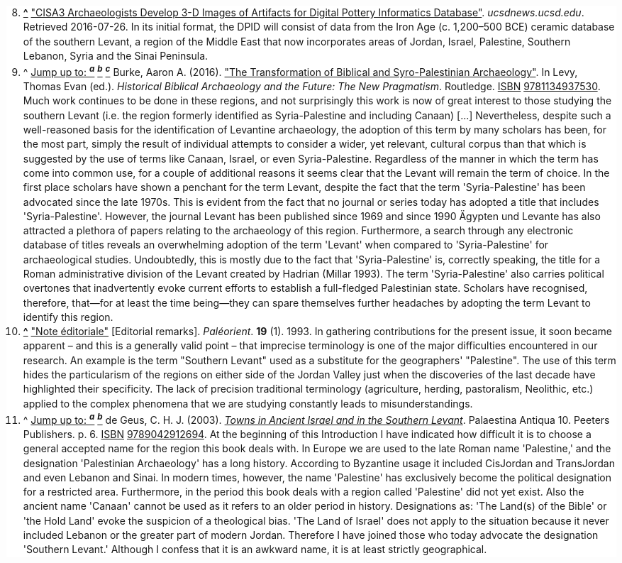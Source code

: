 8.  **[^](https://en.m.wikipedia.org/wiki/Southern_Levant#cite_ref-UCSD_News_8-0 "Jump up")** ["CISA3 Archaeologists Develop 3-D Images of Artifacts for Digital Pottery Informatics Database"](http://ucsdnews.ucsd.edu/archive/newsrel/general/08-08CISA3.asp). _ucsdnews.ucsd.edu_. Retrieved 2016-07-26. In its initial format, the DPID will consist of data from the Iron Age (c. 1,200–500 BCE) ceramic database of the southern Levant, a region of the Middle East that now incorporates areas of Jordan, Israel, Palestine, Southern Lebanon, Syria and the Sinai Peninsula.
9.  ^ [Jump up to: <sup><i><b>a</b></i></sup>](https://en.m.wikipedia.org/wiki/Southern_Levant#cite_ref-:0_9-0) [<sup><i><b>b</b></i></sup>](https://en.m.wikipedia.org/wiki/Southern_Levant#cite_ref-:0_9-1) [<sup><i><b>c</b></i></sup>](https://en.m.wikipedia.org/wiki/Southern_Levant#cite_ref-:0_9-2) Burke, Aaron A. (2016). ["The Transformation of Biblical and Syro-Palestinian Archaeology"](https://books.google.com/books?id=YrnsCwAAQBAJ&pg=PT105). In Levy, Thomas Evan (ed.). _Historical Biblical Archaeology and the Future: The New Pragmatism_. Routledge. [ISBN](https://en.m.wikipedia.org/wiki/ISBN_(identifier) "ISBN (identifier)") [9781134937530](https://en.m.wikipedia.org/wiki/Special:BookSources/9781134937530 "Special:BookSources/9781134937530"). Much work continues to be done in these regions, and not surprisingly this work is now of great interest to those studying the southern Levant (i.e. the region formerly identified as Syria-Palestine and including Canaan) \[...\] Nevertheless, despite such a well-reasoned basis for the identification of Levantine archaeology, the adoption of this term by many scholars has been, for the most part, simply the result of individual attempts to consider a wider, yet relevant, cultural corpus than that which is suggested by the use of terms like Canaan, Israel, or even Syria-Palestine. Regardless of the manner in which the term has come into common use, for a couple of additional reasons it seems clear that the Levant will remain the term of choice. In the first place scholars have shown a penchant for the term Levant, despite the fact that the term 'Syria-Palestine' has been advocated since the late 1970s. This is evident from the fact that no journal or series today has adopted a title that includes 'Syria-Palestine'. However, the journal Levant has been published since 1969 and since 1990 Ägypten und Levante has also attracted a plethora of papers relating to the archaeology of this region. Furthermore, a search through any electronic database of titles reveals an overwhelming adoption of the term 'Levant' when compared to 'Syria-Palestine' for archaeological studies. Undoubtedly, this is mostly due to the fact that 'Syria-Palestine' is, correctly speaking, the title for a Roman administrative division of the Levant created by Hadrian (Millar 1993). The term 'Syria-Palestine' also carries political overtones that inadvertently evoke current efforts to establish a full-fledged Palestinian state. Scholars have recognised, therefore, that—for at least the time being—they can spare themselves further headaches by adopting the term Levant to identify this region.
10.  **[^](https://en.m.wikipedia.org/wiki/Southern_Levant#cite_ref-10 "Jump up")** ["Note éditoriale"](http://www.persee.fr/doc/paleo_0153-9345_1993_num_19_1_4981) \[Editorial remarks\]. _Paléorient_. **19** (1). 1993. In gathering contributions for the present issue, it soon became apparent – and this is a generally valid point – that imprecise terminology is one of the major difficulties encountered in our research. An example is the term "Southern Levant" used as a substitute for the geographers' "Palestine". The use of this term hides the particularism of the regions on either side of the Jordan Valley just when the discoveries of the last decade have highlighted their specificity. The lack of precision traditional terminology (agriculture, herding, pastoralism, Neolithic, etc.) applied to the complex phenomena that we are studying constantly leads to misunderstandings.
11.  ^ [Jump up to: <sup><i><b>a</b></i></sup>](https://en.m.wikipedia.org/wiki/Southern_Levant#cite_ref-:1_11-0) [<sup><i><b>b</b></i></sup>](https://en.m.wikipedia.org/wiki/Southern_Levant#cite_ref-:1_11-1) de Geus, C. H. J. (2003). [_Towns in Ancient Israel and in the Southern Levant_](https://books.google.com/books?id=IoT6zimQOXMC). Palaestina Antiqua 10. Peeters Publishers. p. 6. [ISBN](https://en.m.wikipedia.org/wiki/ISBN_(identifier) "ISBN (identifier)") [9789042912694](https://en.m.wikipedia.org/wiki/Special:BookSources/9789042912694 "Special:BookSources/9789042912694"). At the beginning of this Introduction I have indicated how difficult it is to choose a general accepted name for the region this book deals with. In Europe we are used to the late Roman name 'Palestine,' and the designation 'Palestinian Archaeology' has a long history. According to Byzantine usage it included CisJordan and TransJordan and even Lebanon and Sinai. In modern times, however, the name 'Palestine' has exclusively become the political designation for a restricted area. Furthermore, in the period this book deals with a region called 'Palestine' did not yet exist. Also the ancient name 'Canaan' cannot be used as it refers to an older period in history. Designations as: 'The Land(s) of the Bible' or 'the Hold Land' evoke the suspicion of a theological bias. 'The Land of Israel' does not apply to the situation because it never included Lebanon or the greater part of modern Jordan. Therefore I have joined those who today advocate the designation 'Southern Levant.' Although I confess that it is an awkward name, it is at least strictly geographical.